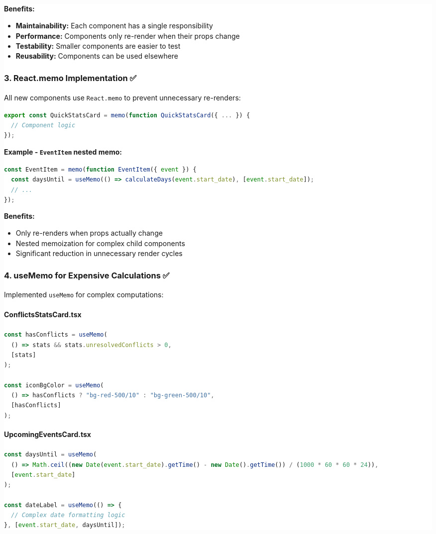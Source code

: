 **Benefits:**
- **Maintainability:** Each component has a single responsibility
- **Performance:** Components only re-render when their props change
- **Testability:** Smaller components are easier to test
- **Reusability:** Components can be used elsewhere

### 3. React.memo Implementation ✅

All new components use `React.memo` to prevent unnecessary re-renders:

```typescript
export const QuickStatsCard = memo(function QuickStatsCard({ ... }) {
  // Component logic
});
```

**Example - `EventItem` nested memo:**
```typescript
const EventItem = memo(function EventItem({ event }) {
  const daysUntil = useMemo(() => calculateDays(event.start_date), [event.start_date]);
  // ...
});
```

**Benefits:**
- Only re-renders when props actually change
- Nested memoization for complex child components
- Significant reduction in unnecessary render cycles

### 4. useMemo for Expensive Calculations ✅

Implemented `useMemo` for complex computations:

#### **ConflictsStatsCard.tsx**
```typescript
const hasConflicts = useMemo(
  () => stats && stats.unresolvedConflicts > 0,
  [stats]
);

const iconBgColor = useMemo(
  () => hasConflicts ? "bg-red-500/10" : "bg-green-500/10",
  [hasConflicts]
);
```

#### **UpcomingEventsCard.tsx**
```typescript
const daysUntil = useMemo(
  () => Math.ceil((new Date(event.start_date).getTime() - new Date().getTime()) / (1000 * 60 * 60 * 24)),
  [event.start_date]
);

const dateLabel = useMemo(() => {
  // Complex date formatting logic
}, [event.start_date, daysUntil]);
```
